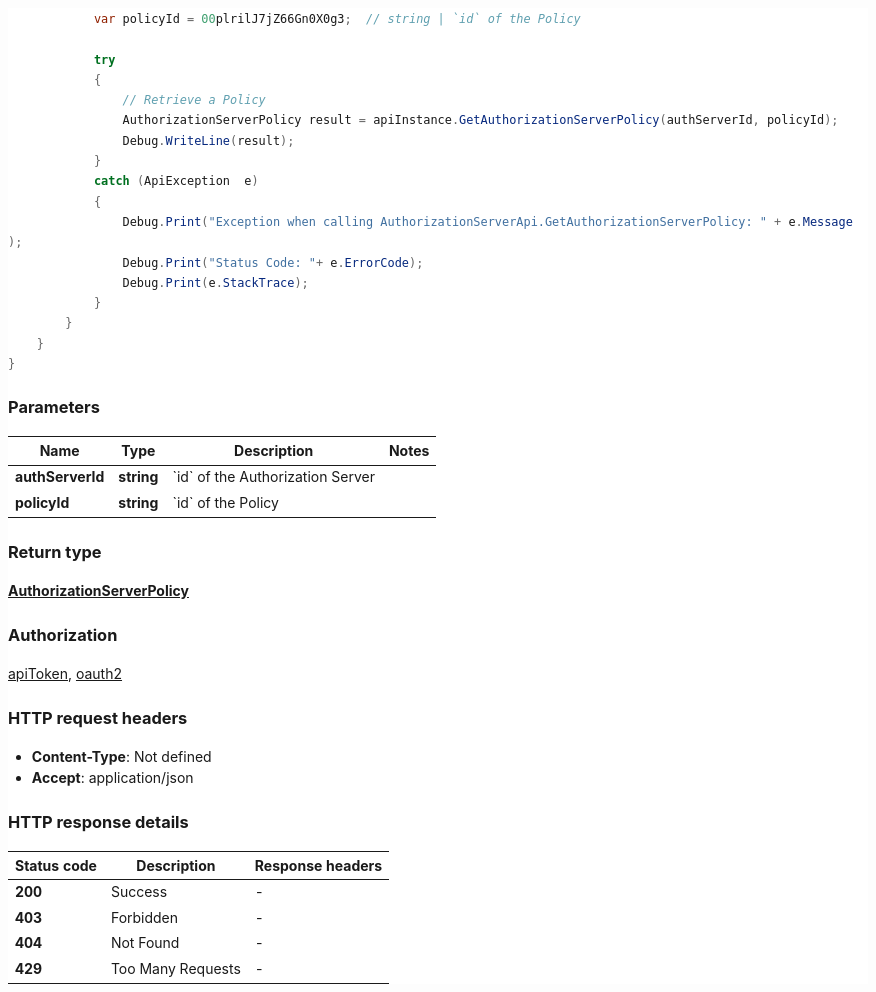 ```csharp
            var policyId = 00plrilJ7jZ66Gn0X0g3;  // string | `id` of the Policy

            try
            {
                // Retrieve a Policy
                AuthorizationServerPolicy result = apiInstance.GetAuthorizationServerPolicy(authServerId, policyId);
                Debug.WriteLine(result);
            }
            catch (ApiException  e)
            {
                Debug.Print("Exception when calling AuthorizationServerApi.GetAuthorizationServerPolicy: " + e.Message );
                Debug.Print("Status Code: "+ e.ErrorCode);
                Debug.Print(e.StackTrace);
            }
        }
    }
}
```

### Parameters

Name | Type | Description  | Notes
------------- | ------------- | ------------- | -------------
 **authServerId** | **string**| &#x60;id&#x60; of the Authorization Server | 
 **policyId** | **string**| &#x60;id&#x60; of the Policy | 

### Return type

[**AuthorizationServerPolicy**](AuthorizationServerPolicy.md)

### Authorization

[apiToken](../README.md#apiToken), [oauth2](../README.md#oauth2)

### HTTP request headers

 - **Content-Type**: Not defined
 - **Accept**: application/json


### HTTP response details
| Status code | Description | Response headers |
|-------------|-------------|------------------|
| **200** | Success |  -  |
| **403** | Forbidden |  -  |
| **404** | Not Found |  -  |
| **429** | Too Many Requests |  -  |
